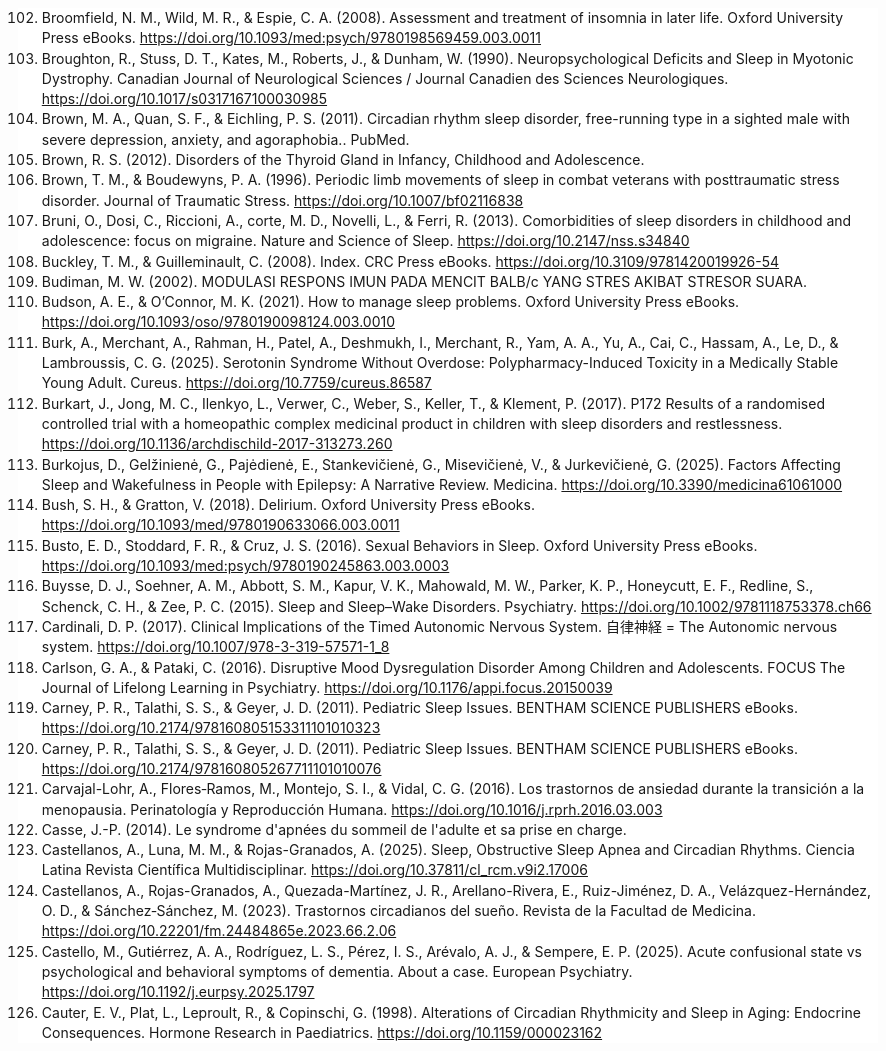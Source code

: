 102. Broomfield, N. M., Wild, M. R., & Espie, C. A. (2008). Assessment and treatment of insomnia in later life. Oxford University Press eBooks. https://doi.org/10.1093/med:psych/9780198569459.003.0011
103. Broughton, R., Stuss, D. T., Kates, M., Roberts, J., & Dunham, W. (1990). Neuropsychological Deficits and Sleep in Myotonic Dystrophy. Canadian Journal of Neurological Sciences / Journal Canadien des Sciences Neurologiques. https://doi.org/10.1017/s0317167100030985
104. Brown, M. A., Quan, S. F., & Eichling, P. S. (2011). Circadian rhythm sleep disorder, free-running type in a sighted male with severe depression, anxiety, and agoraphobia.. PubMed.
105. Brown, R. S. (2012). Disorders of the Thyroid Gland in Infancy, Childhood and Adolescence.
106. Brown, T. M., & Boudewyns, P. A. (1996). Periodic limb movements of sleep in combat veterans with posttraumatic stress disorder. Journal of Traumatic Stress. https://doi.org/10.1007/bf02116838
107. Bruni, O., Dosi, C., Riccioni, A., corte, M. D., Novelli, L., & Ferri, R. (2013). Comorbidities of sleep disorders in childhood and adolescence: focus on migraine. Nature and Science of Sleep. https://doi.org/10.2147/nss.s34840
108. Buckley, T. M., & Guilleminault, C. (2008). Index. CRC Press eBooks. https://doi.org/10.3109/9781420019926-54
109. Budiman, M. W. (2002). MODULASI RESPONS IMUN PADA MENCIT BALB/c YANG STRES AKIBAT STRESOR SUARA.
110. Budson, A. E., & O’Connor, M. K. (2021). How to manage sleep problems. Oxford University Press eBooks. https://doi.org/10.1093/oso/9780190098124.003.0010
111. Burk, A., Merchant, A., Rahman, H., Patel, A., Deshmukh, I., Merchant, R., Yam, A. A., Yu, A., Cai, C., Hassam, A., Le, D., & Lambroussis, C. G. (2025). Serotonin Syndrome Without Overdose: Polypharmacy-Induced Toxicity in a Medically Stable Young Adult. Cureus. https://doi.org/10.7759/cureus.86587
112. Burkart, J., Jong, M. C., Ilenkyo, L., Verwer, C., Weber, S., Keller, T., & Klement, P. (2017). P172 Results of a randomised controlled trial with a homeopathic complex medicinal product in children with sleep disorders and restlessness. https://doi.org/10.1136/archdischild-2017-313273.260
113. Burkojus, D., Gelžinienė, G., Pajėdienė, E., Stankevičienė, G., Misevičienė, V., & Jurkevičienė, G. (2025). Factors Affecting Sleep and Wakefulness in People with Epilepsy: A Narrative Review. Medicina. https://doi.org/10.3390/medicina61061000
114. Bush, S. H., & Gratton, V. (2018). Delirium. Oxford University Press eBooks. https://doi.org/10.1093/med/9780190633066.003.0011
115. Busto, E. D., Stoddard, F. R., & Cruz, J. S. (2016). Sexual Behaviors in Sleep. Oxford University Press eBooks. https://doi.org/10.1093/med:psych/9780190245863.003.0003
116. Buysse, D. J., Soehner, A. M., Abbott, S. M., Kapur, V. K., Mahowald, M. W., Parker, K. P., Honeycutt, E. F., Redline, S., Schenck, C. H., & Zee, P. C. (2015). Sleep and Sleep–Wake Disorders. Psychiatry. https://doi.org/10.1002/9781118753378.ch66
117. Cardinali, D. P. (2017). Clinical Implications of the Timed Autonomic Nervous System. 自律神経 = The Autonomic nervous system. https://doi.org/10.1007/978-3-319-57571-1_8
118. Carlson, G. A., & Pataki, C. (2016). Disruptive Mood Dysregulation Disorder Among Children and Adolescents. FOCUS The Journal of Lifelong Learning in Psychiatry. https://doi.org/10.1176/appi.focus.20150039
119. Carney, P. R., Talathi, S. S., & Geyer, J. D. (2011). Pediatric Sleep Issues. BENTHAM SCIENCE PUBLISHERS eBooks. https://doi.org/10.2174/978160805153311101010323
120. Carney, P. R., Talathi, S. S., & Geyer, J. D. (2011). Pediatric Sleep Issues. BENTHAM SCIENCE PUBLISHERS eBooks. https://doi.org/10.2174/978160805267711101010076
121. Carvajal-Lohr, A., Flores‐Ramos, M., Montejo, S. I., & Vidal, C. G. (2016). Los trastornos de ansiedad durante la transición a la menopausia. Perinatología y Reproducción Humana. https://doi.org/10.1016/j.rprh.2016.03.003
122. Casse, J.-P. (2014). Le syndrome d'apnées du sommeil de l'adulte et sa prise en charge.
123. Castellanos, A., Luna, M. M., & Rojas-Granados, A. (2025). Sleep, Obstructive Sleep Apnea and Circadian Rhythms. Ciencia Latina Revista Científica Multidisciplinar. https://doi.org/10.37811/cl_rcm.v9i2.17006
124. Castellanos, A., Rojas-Granados, A., Quezada-Martínez, J. R., Arellano-Rivera, E., Ruiz-Jiménez, D. A., Velázquez-Hernández, O. D., & Sánchez‐Sánchez, M. (2023). Trastornos circadianos del sueño. Revista de la Facultad de Medicina. https://doi.org/10.22201/fm.24484865e.2023.66.2.06
125. Castello, M., Gutiérrez, A. A., Rodríguez, L. S., Pérez, I. S., Arévalo, A. J., & Sempere, E. P. (2025). Acute confusional state vs psychological and behavioral symptoms of dementia. About a case. European Psychiatry. https://doi.org/10.1192/j.eurpsy.2025.1797
126. Cauter, E. V., Plat, L., Leproult, R., & Copinschi, G. (1998). Alterations of Circadian Rhythmicity and Sleep in Aging: Endocrine Consequences. Hormone Research in Paediatrics. https://doi.org/10.1159/000023162
